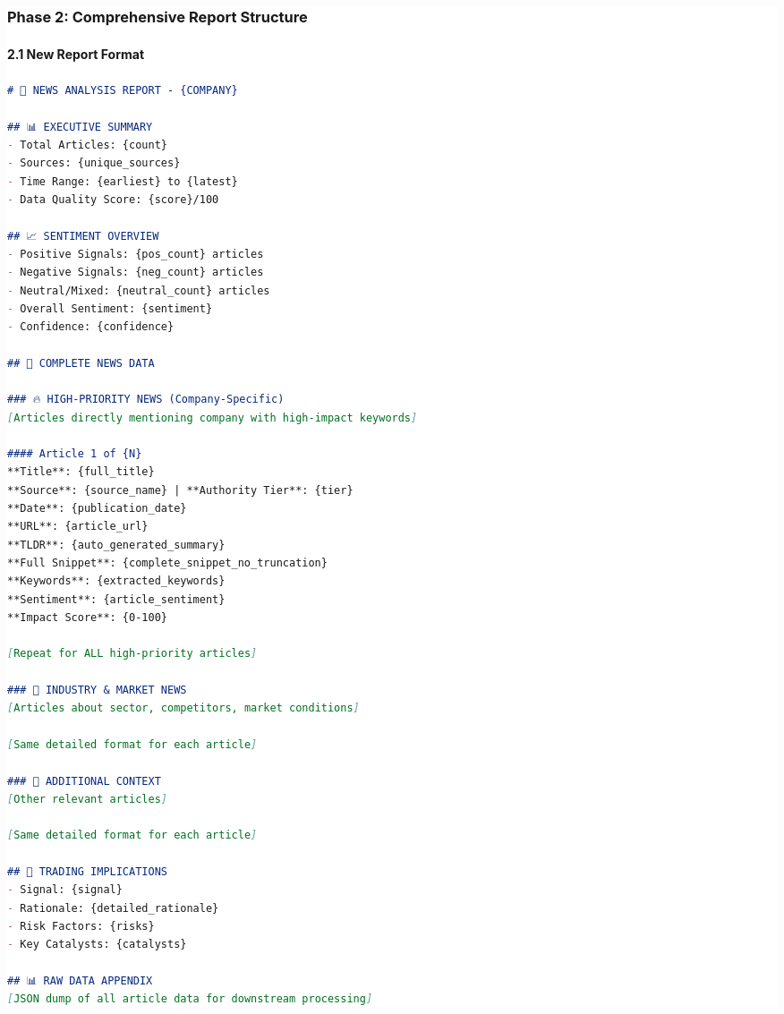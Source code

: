 ### Phase 2: Comprehensive Report Structure

#### 2.1 New Report Format
```markdown
# 📰 NEWS ANALYSIS REPORT - {COMPANY}

## 📊 EXECUTIVE SUMMARY
- Total Articles: {count}
- Sources: {unique_sources}
- Time Range: {earliest} to {latest}
- Data Quality Score: {score}/100

## 📈 SENTIMENT OVERVIEW
- Positive Signals: {pos_count} articles
- Negative Signals: {neg_count} articles
- Neutral/Mixed: {neutral_count} articles
- Overall Sentiment: {sentiment}
- Confidence: {confidence}

## 📝 COMPLETE NEWS DATA

### 🔥 HIGH-PRIORITY NEWS (Company-Specific)
[Articles directly mentioning company with high-impact keywords]

#### Article 1 of {N}
**Title**: {full_title}
**Source**: {source_name} | **Authority Tier**: {tier}
**Date**: {publication_date}
**URL**: {article_url}
**TLDR**: {auto_generated_summary}
**Full Snippet**: {complete_snippet_no_truncation}
**Keywords**: {extracted_keywords}
**Sentiment**: {article_sentiment}
**Impact Score**: {0-100}

[Repeat for ALL high-priority articles]

### 📰 INDUSTRY & MARKET NEWS
[Articles about sector, competitors, market conditions]

[Same detailed format for each article]

### 📑 ADDITIONAL CONTEXT
[Other relevant articles]

[Same detailed format for each article]

## 🎯 TRADING IMPLICATIONS
- Signal: {signal}
- Rationale: {detailed_rationale}
- Risk Factors: {risks}
- Key Catalysts: {catalysts}

## 📊 RAW DATA APPENDIX
[JSON dump of all article data for downstream processing]
```
